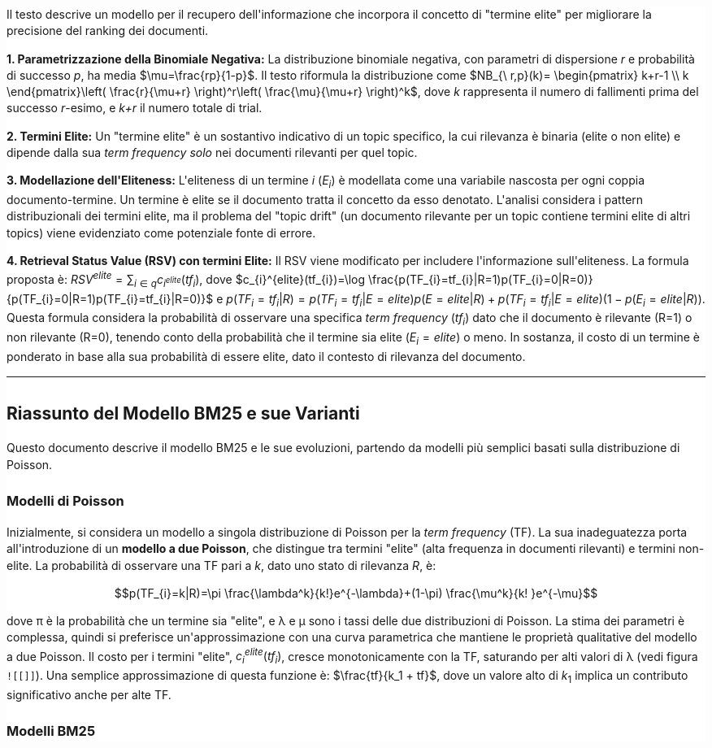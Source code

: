 
Il testo descrive un modello per il recupero dell'informazione che incorpora il concetto di "termine elite" per migliorare la precisione del ranking dei documenti.

**1. Parametrizzazione della Binomiale Negativa:**  La distribuzione binomiale negativa, con parametri di dispersione *r* e probabilità di successo *p*, ha media  $\mu=\frac{rp}{1-p}$.  Il testo riformula la distribuzione come $NB_{\ r,p}(k)= \begin{pmatrix} k+r-1 \\ k \end{pmatrix}\left( \frac{r}{\mu+r} \right)^r\left( \frac{\mu}{\mu+r} \right)^k$, dove *k* rappresenta il numero di fallimenti prima del successo *r*-esimo, e *k+r* il numero totale di trial.

**2. Termini Elite:** Un "termine elite" è un sostantivo indicativo di un topic specifico, la cui rilevanza è binaria (elite o non elite) e dipende dalla sua *term frequency* *solo* nei documenti rilevanti per quel topic.

**3. Modellazione dell'Eliteness:** L'eliteness di un termine *i* ($E_i$) è modellata come una variabile nascosta per ogni coppia documento-termine.  Un termine è elite se il documento tratta il concetto da esso denotato.  L'analisi considera i pattern distribuzionali dei termini elite, ma il problema del "topic drift" (un documento rilevante per un topic contiene termini elite di altri topics) viene evidenziato come potenziale fonte di errore.

**4. Retrieval Status Value (RSV) con termini Elite:** Il RSV viene modificato per includere l'informazione sull'eliteness. La formula proposta è: $RSV^{elite}=\sum_{i\in q}c_{i^{elite}}(tf_{i})$, dove $c_{i}^{elite}(tf_{i})=\log \frac{p(TF_{i}=tf_{i}|R=1)p(TF_{i}=0|R=0)}{p(TF_{i}=0|R=1)p(TF_{i}=tf_{i}|R=0)}$ e $p(TF_{i}=tf_{i}|R)=p(TF_{i}=tf_{i}|E=elite)p(E=elite|R)+p(TF_{i}=tf_{i}|E=elite)(1-p(E_{i}=elite|R))$.  Questa formula considera la probabilità di osservare una specifica *term frequency* ($tf_i$) dato che il documento è rilevante (R=1) o non rilevante (R=0), tenendo conto della probabilità che il termine sia elite ($E_i=elite$) o meno.  In sostanza, il costo di un termine è ponderato in base alla sua probabilità di essere elite, dato il contesto di rilevanza del documento.

---

## Riassunto del Modello BM25 e sue Varianti

Questo documento descrive il modello BM25 e le sue evoluzioni, partendo da modelli più semplici basati sulla distribuzione di Poisson.

### Modelli di Poisson

Inizialmente, si considera un modello a singola distribuzione di Poisson per la *term frequency* (TF).  La sua inadeguatezza porta all'introduzione di un **modello a due Poisson**, che distingue tra termini "elite" (alta frequenza in documenti rilevanti) e termini non-elite. La probabilità di osservare una TF pari a *k*, dato uno stato di rilevanza *R*, è:

$$p(TF_{i}=k|R)=\pi \frac{\lambda^k}{k!}e^{-\lambda}+(1-\pi) \frac{\mu^k}{k! }e^{-\mu}$$

dove π è la probabilità che un termine sia "elite", e λ e μ sono i tassi delle due distribuzioni di Poisson.  La stima dei parametri è complessa, quindi si preferisce un'approssimazione con una curva parametrica che mantiene le proprietà qualitative del modello a due Poisson.  Il costo per i termini "elite",  $c_i^{elite}(tf_i)$, cresce monotonicamente con la TF, saturando per alti valori di λ (vedi figura `![[]]`).  Una semplice approssimazione di questa funzione è:  $\frac{tf}{k_1 + tf}$, dove un valore alto di $k_1$ implica un contributo significativo anche per alte TF.


### Modelli BM25
